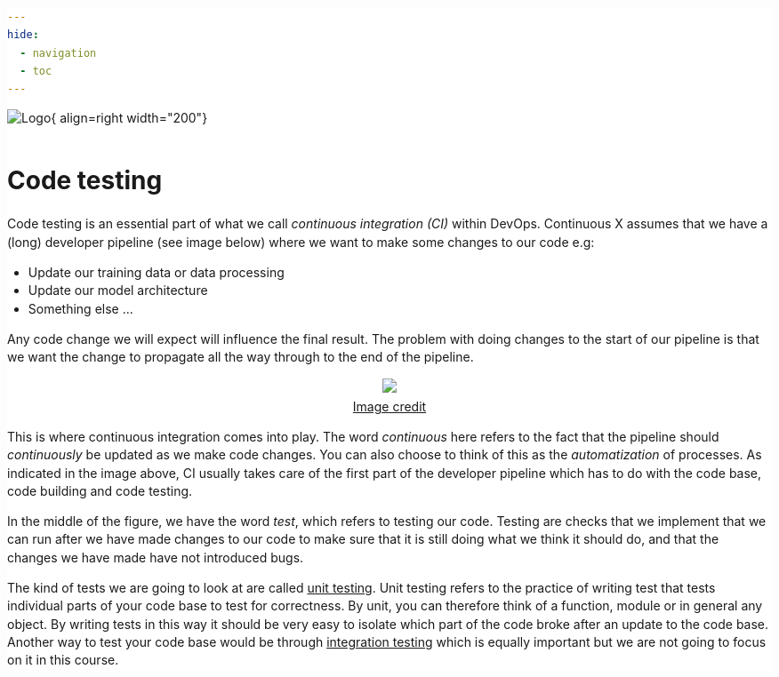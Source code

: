 ```yaml
---
hide:
  - navigation
  - toc
---
```


![Logo](../figures/code_testing.png){ align=right width="200"}

# Code testing

Code testing is an essential part of what we call *continuous integration (CI)* within DevOps. Continuous X
assumes that we have a (long) developer pipeline (see image below) where we want to make some changes to our code e.g:

* Update our training data or data processing
* Update our model architecture
* Something else ...

Any code change we will expect will influence the final result. The problem with doing changes to the start of our 
pipeline is that we want the change to propagate all the way through to the end of the pipeline.

<p align="center">
<img src="../figures/continuous_x.png" width="1000">
<br>
<a href="https://faun.pub/most-popular-ci-cd-pipelines-and-tools-ccfdce429867"> Image credit </a>
</p>

This is where continuous integration comes into play. The word *continuous* here refers to the fact that the pipeline
should *continuously* be updated as we make code changes. You can also choose to think of this as the *automatization* 
of processes. As indicated in the image above, CI usually takes care of the first part of the developer pipeline which 
has to do with the code base, code building and code testing.

In the middle of the figure, we have the word *test*, which refers to testing our code. Testing are checks that we
implement that we can run after we have made changes to our code to make sure that it is still doing what we think it
should do, and that the changes we have made have not introduced bugs.

The kind of tests we are going to look at are called [unit testing](https://en.wikipedia.org/wiki/Unit_testing). Unit 
testing refers to the practice of writing test that tests individual parts of your code base to test for correctness. By 
unit, you can therefore think of a function, module or in general any object. By writing tests in this way it should be
very easy to isolate which part of the code broke after an update to the code base. Another way to test your code
base would be through [integration testing](https://en.wikipedia.org/wiki/Integration_testing) which is equally
important but we are not going to focus on it in this course.
